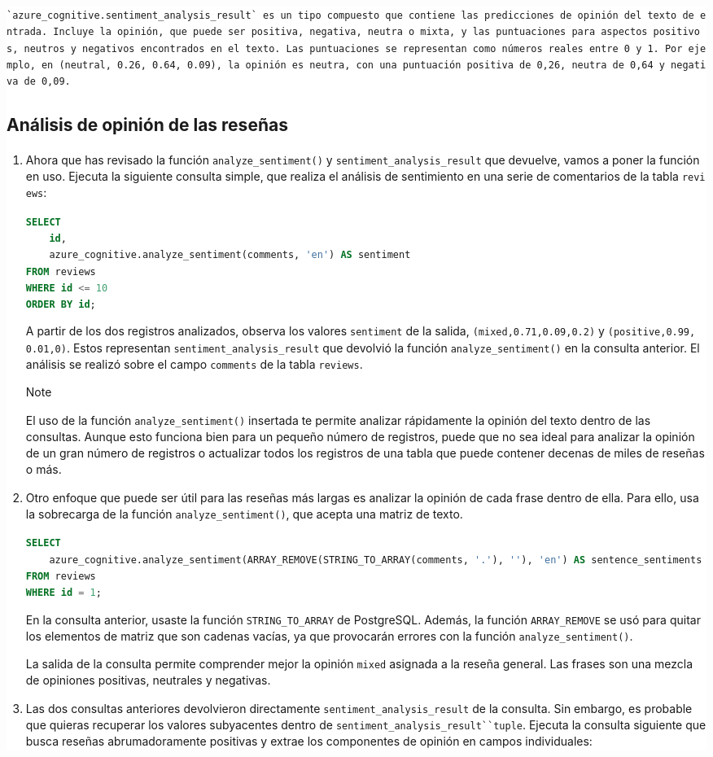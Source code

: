     `azure_cognitive.sentiment_analysis_result` es un tipo compuesto que contiene las predicciones de opinión del texto de entrada. Incluye la opinión, que puede ser positiva, negativa, neutra o mixta, y las puntuaciones para aspectos positivos, neutros y negativos encontrados en el texto. Las puntuaciones se representan como números reales entre 0 y 1. Por ejemplo, en (neutral, 0.26, 0.64, 0.09), la opinión es neutra, con una puntuación positiva de 0,26, neutra de 0,64 y negativa de 0,09.

## Análisis de opinión de las reseñas

1. Ahora que has revisado la función `analyze_sentiment()` y `sentiment_analysis_result` que devuelve, vamos a poner la función en uso. Ejecuta la siguiente consulta simple, que realiza el análisis de sentimiento en una serie de comentarios de la tabla `reviews`:

    ```sql
    SELECT
        id,
        azure_cognitive.analyze_sentiment(comments, 'en') AS sentiment
    FROM reviews
    WHERE id <= 10
    ORDER BY id;
    ```

    A partir de los dos registros analizados, observa los valores `sentiment` de la salida, `(mixed,0.71,0.09,0.2)` y `(positive,0.99,0.01,0)`. Estos representan `sentiment_analysis_result` que devolvió la función `analyze_sentiment()` en la consulta anterior. El análisis se realizó sobre el campo `comments` de la tabla `reviews`.

    > [!Note]
    >
    > El uso de la función `analyze_sentiment()` insertada te permite analizar rápidamente la opinión del texto dentro de las consultas. Aunque esto funciona bien para un pequeño número de registros, puede que no sea ideal para analizar la opinión de un gran número de registros o actualizar todos los registros de una tabla que puede contener decenas de miles de reseñas o más.

2. Otro enfoque que puede ser útil para las reseñas más largas es analizar la opinión de cada frase dentro de ella. Para ello, usa la sobrecarga de la función `analyze_sentiment()`, que acepta una matriz de texto.

    ```sql
    SELECT
        azure_cognitive.analyze_sentiment(ARRAY_REMOVE(STRING_TO_ARRAY(comments, '.'), ''), 'en') AS sentence_sentiments
    FROM reviews
    WHERE id = 1;
    ```

    En la consulta anterior, usaste la función `STRING_TO_ARRAY` de PostgreSQL. Además, la función `ARRAY_REMOVE` se usó para quitar los elementos de matriz que son cadenas vacías, ya que provocarán errores con la función `analyze_sentiment()`.

    La salida de la consulta permite comprender mejor la opinión `mixed` asignada a la reseña general. Las frases son una mezcla de opiniones positivas, neutrales y negativas.

3. Las dos consultas anteriores devolvieron directamente `sentiment_analysis_result` de la consulta. Sin embargo, es probable que quieras recuperar los valores subyacentes dentro de `sentiment_analysis_result``tuple`. Ejecuta la consulta siguiente que busca reseñas abrumadoramente positivas y extrae los componentes de opinión en campos individuales:
